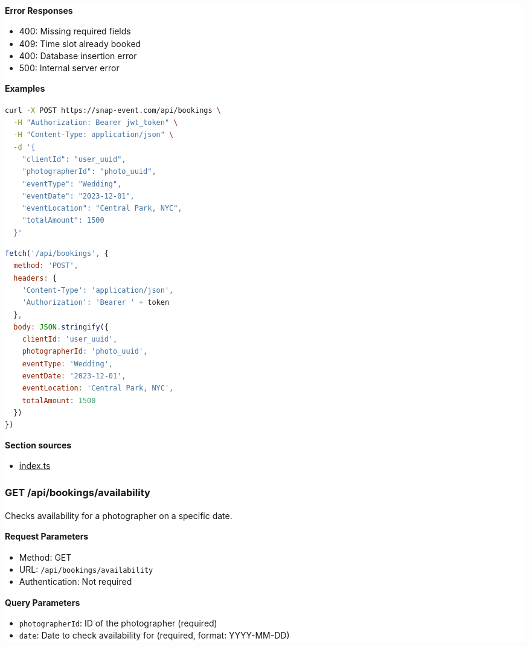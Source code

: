 **Error Responses**
- 400: Missing required fields
- 409: Time slot already booked
- 400: Database insertion error
- 500: Internal server error

**Examples**
```bash
curl -X POST https://snap-event.com/api/bookings \
  -H "Authorization: Bearer jwt_token" \
  -H "Content-Type: application/json" \
  -d '{
    "clientId": "user_uuid",
    "photographerId": "photo_uuid",
    "eventType": "Wedding",
    "eventDate": "2023-12-01",
    "eventLocation": "Central Park, NYC",
    "totalAmount": 1500
  }'
```

```javascript
fetch('/api/bookings', {
  method: 'POST',
  headers: { 
    'Content-Type': 'application/json',
    'Authorization': 'Bearer ' + token
  },
  body: JSON.stringify({
    clientId: 'user_uuid',
    photographerId: 'photo_uuid',
    eventType: 'Wedding',
    eventDate: '2023-12-01',
    eventLocation: 'Central Park, NYC',
    totalAmount: 1500
  })
})
```

**Section sources**
- [index.ts](file://pages/api/bookings/index.ts#L1-L208)

### GET /api/bookings/availability
Checks availability for a photographer on a specific date.

**Request Parameters**
- Method: GET
- URL: `/api/bookings/availability`
- Authentication: Not required

**Query Parameters**
- `photographerId`: ID of the photographer (required)
- `date`: Date to check availability for (required, format: YYYY-MM-DD)
